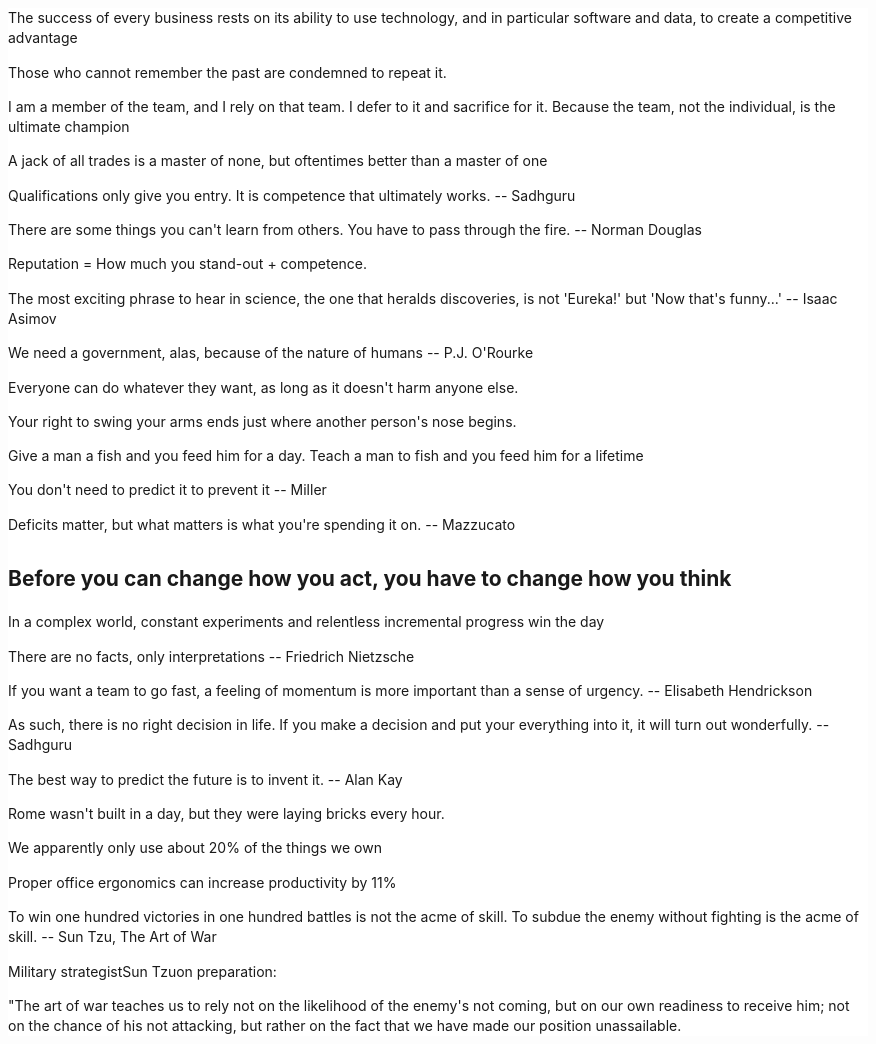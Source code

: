 The success of every business rests on its ability to use technology, and in particular software and data, to create a competitive advantage

Those who cannot remember the past are condemned to repeat it.

I am a member of the team, and I rely on that team. I defer to it and sacrifice for it. Because the team, not the individual, is the ultimate champion

A jack of all trades is a master of none, but oftentimes better than a master of one

Qualifications only give you entry. It is competence that ultimately works. -- Sadhguru

There are some things you can't learn from others. You have to pass through the fire. -- Norman Douglas

Reputation = How much you stand-out + competence.

The most exciting phrase to hear in science, the one that heralds discoveries, is not 'Eureka!' but 'Now that's funny...' -- Isaac Asimov

We need a government, alas, because of the nature of humans -- P.J. O'Rourke

Everyone can do whatever they want, as long as it doesn't harm anyone else.

Your right to swing your arms ends just where another person's nose begins.

Give a man a fish and you feed him for a day. Teach a man to fish and you feed him for a lifetime

You don't need to predict it to prevent it -- Miller

Deficits matter, but what matters is what you're spending it on. -- Mazzucato

## Before you can change how you act, you have to change how you think

In a complex world, constant experiments and relentless incremental progress win the day

There are no facts, only interpretations -- Friedrich Nietzsche

If you want a team to go fast, a feeling of momentum is more important than a sense of urgency. -- Elisabeth Hendrickson

As such, there is no right decision in life. If you make a decision and put your everything into it, it will turn out wonderfully. -- Sadhguru

The best way to predict the future is to invent it. -- Alan Kay

Rome wasn't built in a day, but they were laying bricks every hour.

We apparently only use about 20% of the things we own

Proper office ergonomics can increase productivity by 11%

To win one hundred victories in one hundred battles is not the acme of skill. To subdue the enemy without fighting is the acme of skill. -- Sun Tzu, The Art of War

Military strategistSun Tzuon preparation:

"The art of war teaches us to rely not on the likelihood of the enemy's not coming, but on our own readiness to receive him; not on the chance of his not attacking, but rather on the fact that we have made our position unassailable.
